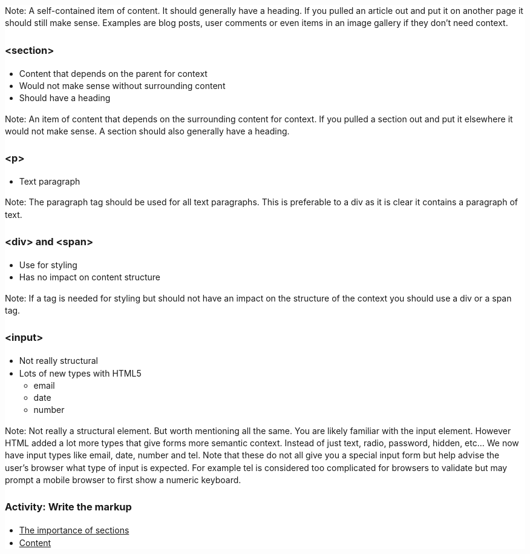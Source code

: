 Note:
A self-contained item of content. It should generally have a heading. If you pulled an article out and put it on another page it should still make sense. Examples are blog posts, user comments or even items in an image gallery if they don’t need context. 



### &lt;section&gt;
* Content that depends on the parent for context
* Would not make sense without surrounding content
* Should have a heading

Note:
An item of content that depends on the surrounding content for context. If you pulled a section out and put it elsewhere it would not make sense. A section should also generally have a heading. 



### &lt;p&gt;
* Text paragraph

Note:
The paragraph tag should be used for all text paragraphs. This is preferable to a div as it is clear it contains a paragraph of text.



### &lt;div&gt; and &lt;span&gt;
* Use for styling
* Has no impact on content structure

Note:
If a tag is needed for styling but should not have an impact on the structure of the context you should use a div or a span tag. 



### &lt;input&gt;
* Not really structural
* Lots of new types with HTML5
	* email
	* date
	* number

Note:
Not really a structural element. But worth mentioning all the same. You are likely familiar with the input element. However HTML added a lot more types that give forms more semantic context. Instead of just text, radio, password, hidden, etc… We now have input types like email, date, number and tel. Note that these do not all give you a special input form but help advise the user’s browser what type of input is expected. For example tel is considered too complicated for browsers to validate but may prompt a mobile browser to first show a numeric keyboard.



### Activity: Write the markup
* [The importance of sections](https://www.smashingmagazine.com/2013/01/the-importance-of-sections/?_ga=2.72253905.354623181.1520469113-698638064.1518098509)
* [Content](https://online.cdu.edu.au/bbcswebdav/pid-2569075-dt-content-rid-8647604_2/xid-8647604_2)
